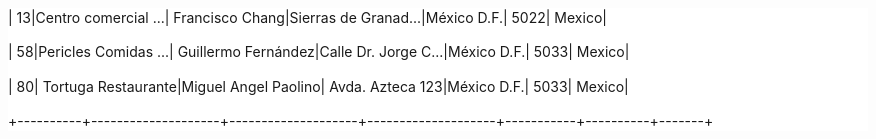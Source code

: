 |        13|Centro comercial ...|     Francisco Chang|Sierras de Granad...|México D.F.|      5022| Mexico|

|        58|Pericles Comidas ...| Guillermo Fernández|Calle Dr. Jorge C...|México D.F.|      5033| Mexico|

|        80| Tortuga Restaurante|Miguel Angel Paolino|    Avda. Azteca 123|México D.F.|      5033| Mexico|

+----------+--------------------+--------------------+--------------------+-----------+----------+-------+

